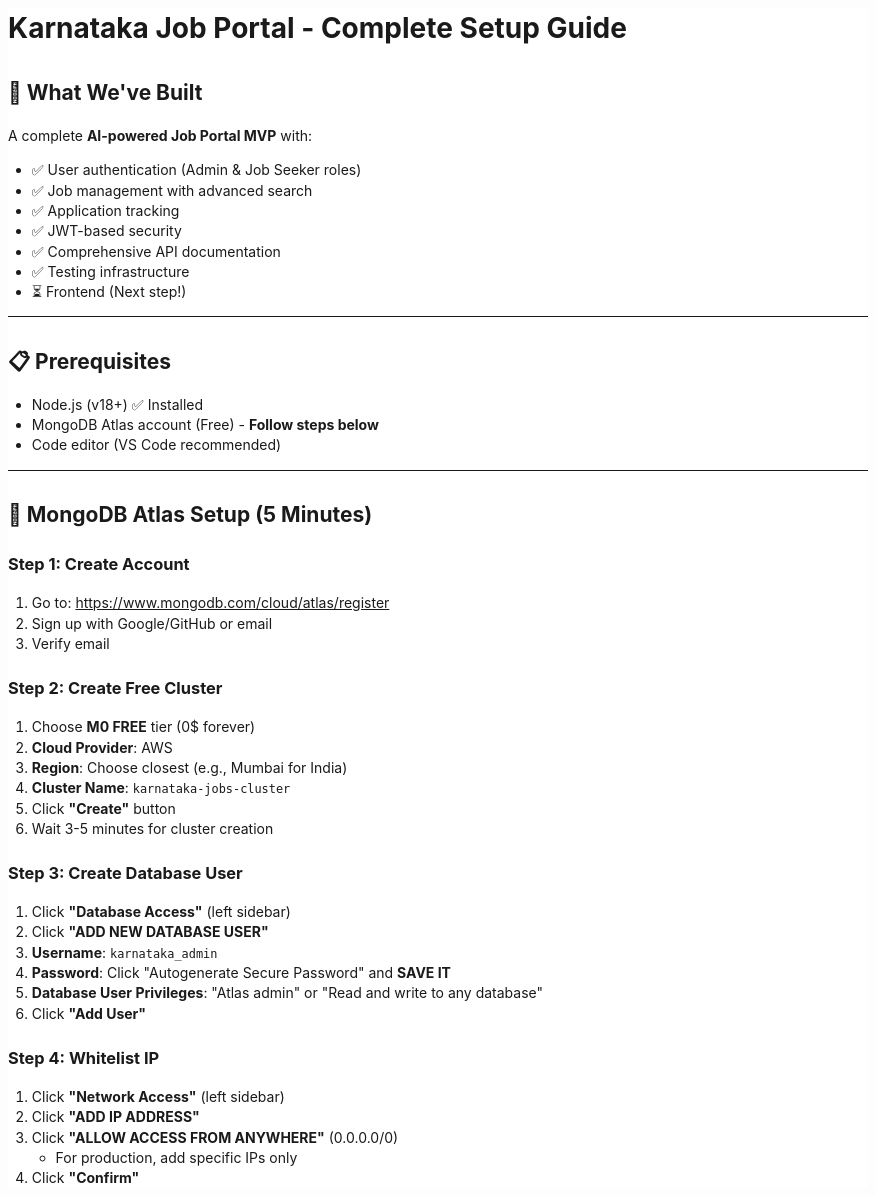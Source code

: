 # Karnataka Job Portal - Complete Setup Guide

## 🎯 What We've Built

A complete **AI-powered Job Portal MVP** with:
- ✅ User authentication (Admin & Job Seeker roles)
- ✅ Job management with advanced search
- ✅ Application tracking
- ✅ JWT-based security
- ✅ Comprehensive API documentation
- ✅ Testing infrastructure
- ⏳ Frontend (Next step!)

---

## 📋 Prerequisites

- Node.js (v18+) ✅ Installed
- MongoDB Atlas account (Free) - **Follow steps below**
- Code editor (VS Code recommended)

---

## 🚀 MongoDB Atlas Setup (5 Minutes)

### Step 1: Create Account
1. Go to: https://www.mongodb.com/cloud/atlas/register
2. Sign up with Google/GitHub or email
3. Verify email

### Step 2: Create Free Cluster
1. Choose **M0 FREE** tier (0$ forever)
2. **Cloud Provider**: AWS
3. **Region**: Choose closest (e.g., Mumbai for India)
4. **Cluster Name**: `karnataka-jobs-cluster`
5. Click **"Create"** button
6. Wait 3-5 minutes for cluster creation

### Step 3: Create Database User
1. Click **"Database Access"** (left sidebar)
2. Click **"ADD NEW DATABASE USER"**
3. **Username**: `karnataka_admin`
4. **Password**: Click "Autogenerate Secure Password" and **SAVE IT**
5. **Database User Privileges**: "Atlas admin" or "Read and write to any database"
6. Click **"Add User"**

### Step 4: Whitelist IP
1. Click **"Network Access"** (left sidebar)
2. Click **"ADD IP ADDRESS"**
3. Click **"ALLOW ACCESS FROM ANYWHERE"** (0.0.0.0/0)
   - For production, add specific IPs only
4. Click **"Confirm"**
